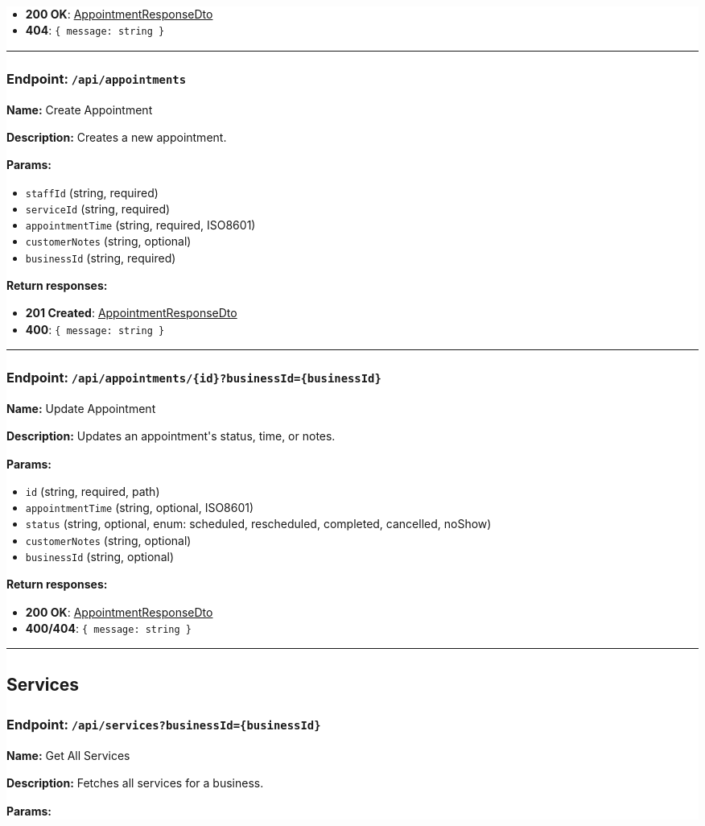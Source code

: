 - **200 OK**: [AppointmentResponseDto](#appointmentresponsedto)
- **404**: `{ message: string }`

---

### Endpoint: `/api/appointments`

**Name:** Create Appointment

**Description:** Creates a new appointment.

**Params:**

- `staffId` (string, required)
- `serviceId` (string, required)
- `appointmentTime` (string, required, ISO8601)
- `customerNotes` (string, optional)
- `businessId` (string, required)

**Return responses:**

- **201 Created**: [AppointmentResponseDto](#appointmentresponsedto)
- **400**: `{ message: string }`

---

### Endpoint: `/api/appointments/{id}?businessId={businessId}`

**Name:** Update Appointment

**Description:** Updates an appointment's status, time, or notes.

**Params:**

- `id` (string, required, path)
- `appointmentTime` (string, optional, ISO8601)
- `status` (string, optional, enum: scheduled, rescheduled, completed, cancelled, noShow)
- `customerNotes` (string, optional)
- `businessId` (string, optional)

**Return responses:**

- **200 OK**: [AppointmentResponseDto](#appointmentresponsedto)
- **400/404**: `{ message: string }`

---

## Services

### Endpoint: `/api/services?businessId={businessId}`

**Name:** Get All Services

**Description:** Fetches all services for a business.

**Params:**

